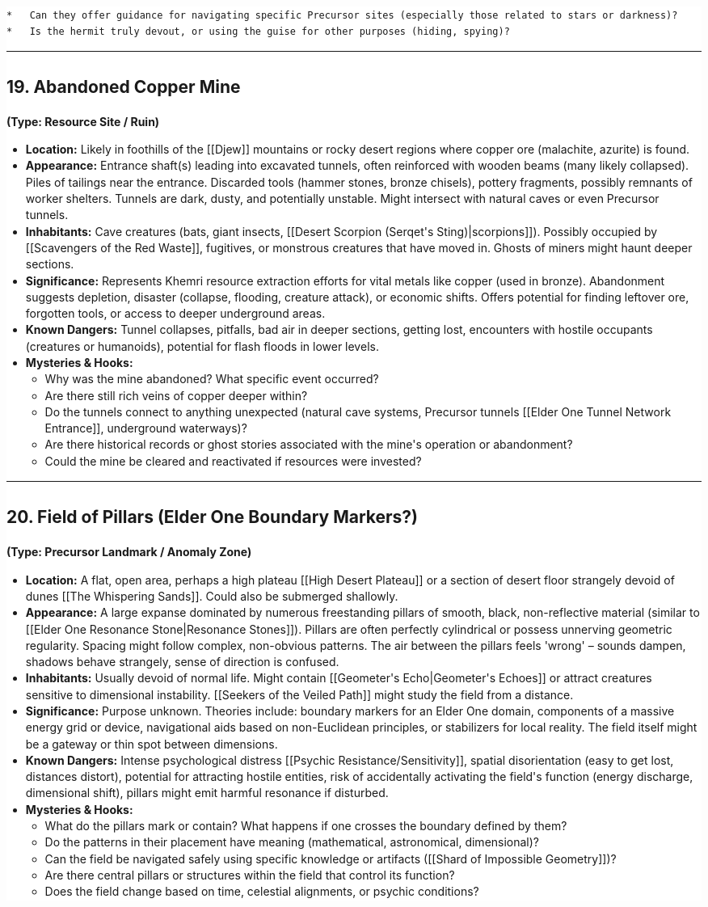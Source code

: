     *   Can they offer guidance for navigating specific Precursor sites (especially those related to stars or darkness)?
    *   Is the hermit truly devout, or using the guise for other purposes (hiding, spying)?

---

## 19. Abandoned Copper Mine

**(Type: Resource Site / Ruin)**

*   **Location:** Likely in foothills of the [[Djew]] mountains or rocky desert regions where copper ore (malachite, azurite) is found.
*   **Appearance:** Entrance shaft(s) leading into excavated tunnels, often reinforced with wooden beams (many likely collapsed). Piles of tailings near the entrance. Discarded tools (hammer stones, bronze chisels), pottery fragments, possibly remnants of worker shelters. Tunnels are dark, dusty, and potentially unstable. Might intersect with natural caves or even Precursor tunnels.
*   **Inhabitants:** Cave creatures (bats, giant insects, [[Desert Scorpion (Serqet's Sting)|scorpions]]). Possibly occupied by [[Scavengers of the Red Waste]], fugitives, or monstrous creatures that have moved in. Ghosts of miners might haunt deeper sections.
*   **Significance:** Represents Khemri resource extraction efforts for vital metals like copper (used in bronze). Abandonment suggests depletion, disaster (collapse, flooding, creature attack), or economic shifts. Offers potential for finding leftover ore, forgotten tools, or access to deeper underground areas.
*   **Known Dangers:** Tunnel collapses, pitfalls, bad air in deeper sections, getting lost, encounters with hostile occupants (creatures or humanoids), potential for flash floods in lower levels.
*   **Mysteries & Hooks:**
    *   Why was the mine abandoned? What specific event occurred?
    *   Are there still rich veins of copper deeper within?
    *   Do the tunnels connect to anything unexpected (natural cave systems, Precursor tunnels [[Elder One Tunnel Network Entrance]], underground waterways)?
    *   Are there historical records or ghost stories associated with the mine's operation or abandonment?
    *   Could the mine be cleared and reactivated if resources were invested?

---

## 20. Field of Pillars (Elder One Boundary Markers?)

**(Type: Precursor Landmark / Anomaly Zone)**

*   **Location:** A flat, open area, perhaps a high plateau [[High Desert Plateau]] or a section of desert floor strangely devoid of dunes [[The Whispering Sands]]. Could also be submerged shallowly.
*   **Appearance:** A large expanse dominated by numerous freestanding pillars of smooth, black, non-reflective material (similar to [[Elder One Resonance Stone|Resonance Stones]]). Pillars are often perfectly cylindrical or possess unnerving geometric regularity. Spacing might follow complex, non-obvious patterns. The air between the pillars feels 'wrong' – sounds dampen, shadows behave strangely, sense of direction is confused.
*   **Inhabitants:** Usually devoid of normal life. Might contain [[Geometer's Echo|Geometer's Echoes]] or attract creatures sensitive to dimensional instability. [[Seekers of the Veiled Path]] might study the field from a distance.
*   **Significance:** Purpose unknown. Theories include: boundary markers for an Elder One domain, components of a massive energy grid or device, navigational aids based on non-Euclidean principles, or stabilizers for local reality. The field itself might be a gateway or thin spot between dimensions.
*   **Known Dangers:** Intense psychological distress [[Psychic Resistance/Sensitivity]], spatial disorientation (easy to get lost, distances distort), potential for attracting hostile entities, risk of accidentally activating the field's function (energy discharge, dimensional shift), pillars might emit harmful resonance if disturbed.
*   **Mysteries & Hooks:**
    *   What do the pillars mark or contain? What happens if one crosses the boundary defined by them?
    *   Do the patterns in their placement have meaning (mathematical, astronomical, dimensional)?
    *   Can the field be navigated safely using specific knowledge or artifacts ([[Shard of Impossible Geometry]])?
    *   Are there central pillars or structures within the field that control its function?
    *   Does the field change based on time, celestial alignments, or psychic conditions?